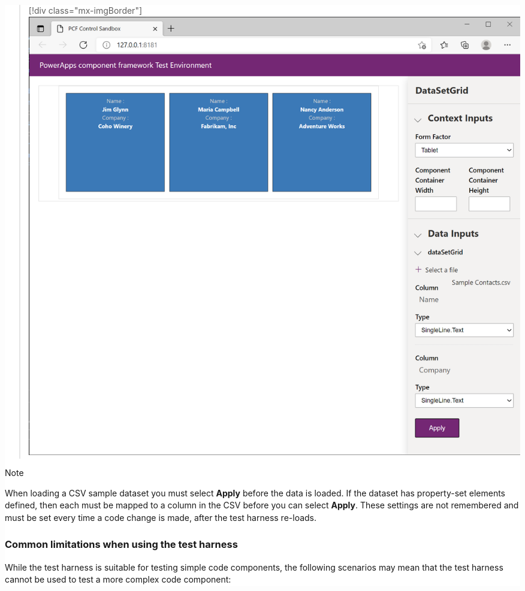   > [!div class="mx-imgBorder"] 
  > ![Test harness 5.](media/test-harness-5.png "Test harness 5")

> [!NOTE]
> When loading a CSV sample dataset you must select **Apply** before the data is loaded. If the dataset has property-set elements defined, then each must be mapped to a column in the CSV before you can select **Apply**. These settings are not remembered and must be set every time a code change is made, after the test harness re-loads.

### Common limitations when using the test harness

While the test harness is suitable for testing simple code components, the following scenarios may mean that the test harness cannot be used to test a more complex code component:
